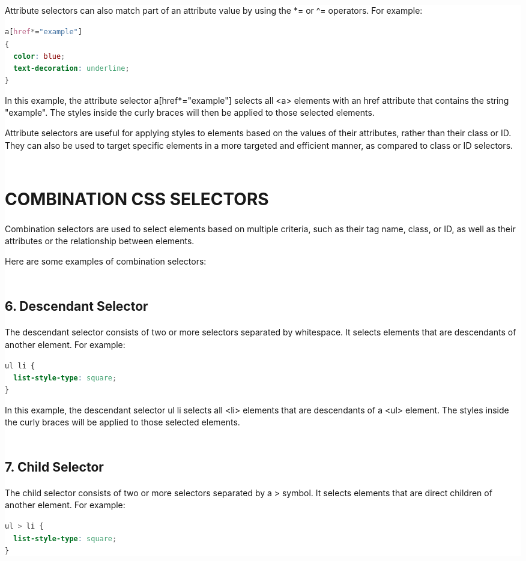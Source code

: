 Attribute selectors can also match part of an attribute value by using the *= or ^= operators. For example:

```css
a[href*="example"] 
{
  color: blue;
  text-decoration: underline;
}
```
In this example, the attribute selector a[href*="example"] selects all \<a> elements with an href attribute that contains the string "example". The styles inside the curly braces will then be applied to those selected elements.

Attribute selectors are useful for applying styles to elements based on the values of their attributes, rather than their class or ID. They can also be used to target specific elements in a more targeted and efficient manner, as compared to class or ID selectors.
<br>
<br>


# COMBINATION CSS SELECTORS <a name = 'combination-css-selector'></a>

Combination selectors are used to select elements based on multiple criteria, such as their tag name, class, or ID, as well as their attributes or the relationship between elements.

Here are some examples of combination selectors:
<br><br>
## 6. Descendant Selector <a name = '6.descendant-selector'></a>
The descendant selector consists of two or more selectors separated by whitespace. It selects elements that are descendants of another element. For example:

```css
ul li {
  list-style-type: square;
}
```

In this example, the descendant selector ul li selects all \<li> elements that are descendants of a \<ul> element. The styles inside the curly braces will be applied to those selected elements.
<br><br>

## 7. Child Selector <a name = '7.child-selector'></a>
The child selector consists of two or more selectors separated by a > symbol. It selects elements that are direct children of another element. For example:

```css
ul > li {
  list-style-type: square;
}
```
